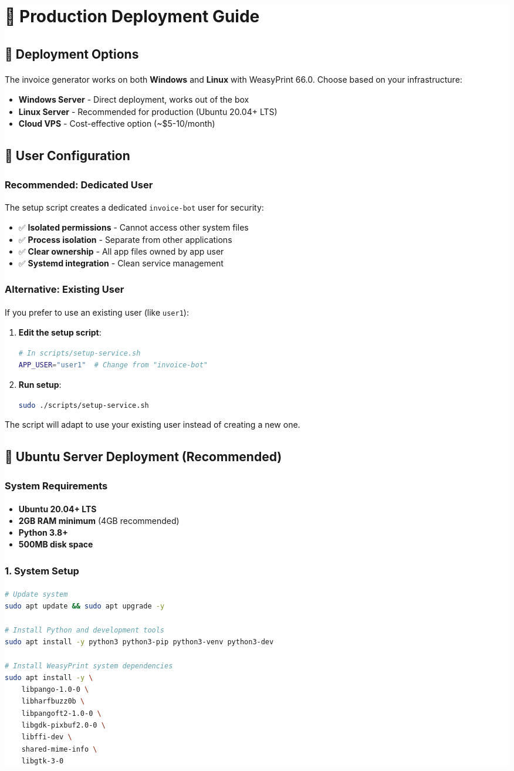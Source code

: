 # 🚀 Production Deployment Guide

## 🎯 **Deployment Options**

The invoice generator works on both **Windows** and **Linux** with WeasyPrint 66.0. Choose based on your infrastructure:

- **Windows Server** - Direct deployment, works out of the box
- **Linux Server** - Recommended for production (Ubuntu 20.04+ LTS)
- **Cloud VPS** - Cost-effective option (~$5-10/month)

## 👤 **User Configuration**

### **Recommended: Dedicated User**
The setup script creates a dedicated `invoice-bot` user for security:
- ✅ **Isolated permissions** - Cannot access other system files
- ✅ **Process isolation** - Separate from other applications
- ✅ **Clear ownership** - All app files owned by app user
- ✅ **Systemd integration** - Clean service management

### **Alternative: Existing User**
If you prefer to use an existing user (like `user1`):

1. **Edit the setup script**:
   ```bash
   # In scripts/setup-service.sh
   APP_USER="user1"  # Change from "invoice-bot"
   ```

2. **Run setup**:
   ```bash
   sudo ./scripts/setup-service.sh
   ```

The script will adapt to use your existing user instead of creating a new one.

## 🐧 **Ubuntu Server Deployment (Recommended)**

### **System Requirements**
- **Ubuntu 20.04+ LTS**
- **2GB RAM minimum** (4GB recommended)
- **Python 3.8+**
- **500MB disk space**

### **1. System Setup**

```bash
# Update system
sudo apt update && sudo apt upgrade -y

# Install Python and development tools
sudo apt install -y python3 python3-pip python3-venv python3-dev

# Install WeasyPrint system dependencies
sudo apt install -y \
    libpango-1.0-0 \
    libharfbuzz0b \
    libpangoft2-1.0-0 \
    libgdk-pixbuf2.0-0 \
    libffi-dev \
    shared-mime-info \
    libgtk-3-0

```